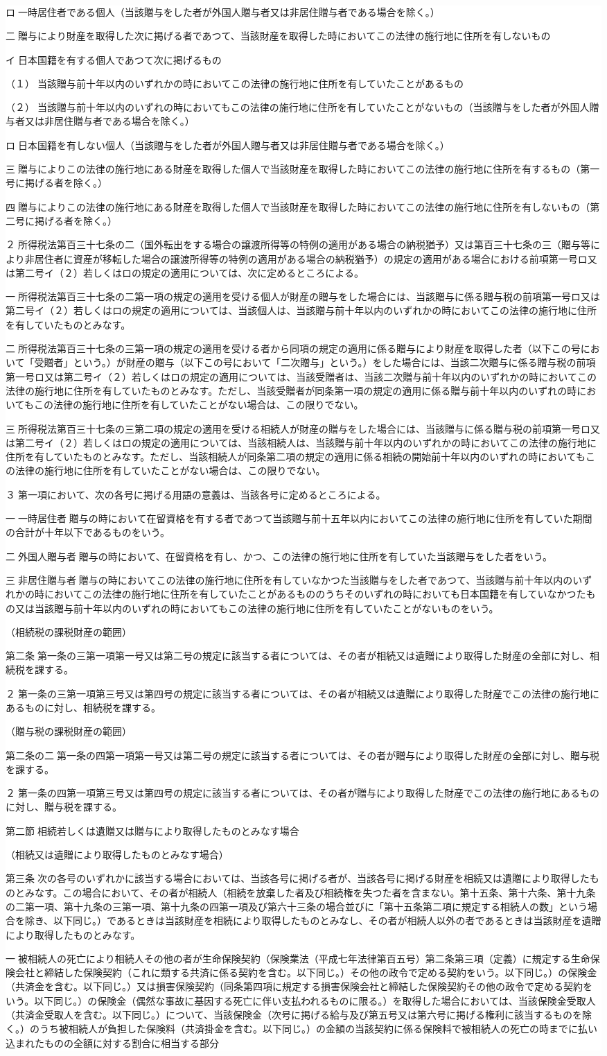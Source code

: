 ロ 一時居住者である個人（当該贈与をした者が外国人贈与者又は非居住贈与者である場合を除く。）

二 贈与により財産を取得した次に掲げる者であつて、当該財産を取得した時においてこの法律の施行地に住所を有しないもの

イ 日本国籍を有する個人であつて次に掲げるもの

（１） 当該贈与前十年以内のいずれかの時においてこの法律の施行地に住所を有していたことがあるもの

（２） 当該贈与前十年以内のいずれの時においてもこの法律の施行地に住所を有していたことがないもの（当該贈与をした者が外国人贈与者又は非居住贈与者である場合を除く。）

ロ 日本国籍を有しない個人（当該贈与をした者が外国人贈与者又は非居住贈与者である場合を除く。）

三 贈与によりこの法律の施行地にある財産を取得した個人で当該財産を取得した時においてこの法律の施行地に住所を有するもの（第一号に掲げる者を除く。）

四 贈与によりこの法律の施行地にある財産を取得した個人で当該財産を取得した時においてこの法律の施行地に住所を有しないもの（第二号に掲げる者を除く。）

２ 所得税法第百三十七条の二（国外転出をする場合の譲渡所得等の特例の適用がある場合の納税猶予）又は第百三十七条の三（贈与等により非居住者に資産が移転した場合の譲渡所得等の特例の適用がある場合の納税猶予）の規定の適用がある場合における前項第一号ロ又は第二号イ（２）若しくはロの規定の適用については、次に定めるところによる。

一 所得税法第百三十七条の二第一項の規定の適用を受ける個人が財産の贈与をした場合には、当該贈与に係る贈与税の前項第一号ロ又は第二号イ（２）若しくはロの規定の適用については、当該個人は、当該贈与前十年以内のいずれかの時においてこの法律の施行地に住所を有していたものとみなす。

二 所得税法第百三十七条の三第一項の規定の適用を受ける者から同項の規定の適用に係る贈与により財産を取得した者（以下この号において「受贈者」という。）が財産の贈与（以下この号において「二次贈与」という。）をした場合には、当該二次贈与に係る贈与税の前項第一号ロ又は第二号イ（２）若しくはロの規定の適用については、当該受贈者は、当該二次贈与前十年以内のいずれかの時においてこの法律の施行地に住所を有していたものとみなす。ただし、当該受贈者が同条第一項の規定の適用に係る贈与前十年以内のいずれの時においてもこの法律の施行地に住所を有していたことがない場合は、この限りでない。

三 所得税法第百三十七条の三第二項の規定の適用を受ける相続人が財産の贈与をした場合には、当該贈与に係る贈与税の前項第一号ロ又は第二号イ（２）若しくはロの規定の適用については、当該相続人は、当該贈与前十年以内のいずれかの時においてこの法律の施行地に住所を有していたものとみなす。ただし、当該相続人が同条第二項の規定の適用に係る相続の開始前十年以内のいずれの時においてもこの法律の施行地に住所を有していたことがない場合は、この限りでない。

３ 第一項において、次の各号に掲げる用語の意義は、当該各号に定めるところによる。

一 一時居住者 贈与の時において在留資格を有する者であつて当該贈与前十五年以内においてこの法律の施行地に住所を有していた期間の合計が十年以下であるものをいう。

二 外国人贈与者 贈与の時において、在留資格を有し、かつ、この法律の施行地に住所を有していた当該贈与をした者をいう。

三 非居住贈与者 贈与の時においてこの法律の施行地に住所を有していなかつた当該贈与をした者であつて、当該贈与前十年以内のいずれかの時においてこの法律の施行地に住所を有していたことがあるもののうちそのいずれの時においても日本国籍を有していなかつたもの又は当該贈与前十年以内のいずれの時においてもこの法律の施行地に住所を有していたことがないものをいう。

（相続税の課税財産の範囲）

第二条 第一条の三第一項第一号又は第二号の規定に該当する者については、その者が相続又は遺贈により取得した財産の全部に対し、相続税を課する。

２ 第一条の三第一項第三号又は第四号の規定に該当する者については、その者が相続又は遺贈により取得した財産でこの法律の施行地にあるものに対し、相続税を課する。

（贈与税の課税財産の範囲）

第二条の二 第一条の四第一項第一号又は第二号の規定に該当する者については、その者が贈与により取得した財産の全部に対し、贈与税を課する。

２ 第一条の四第一項第三号又は第四号の規定に該当する者については、その者が贈与により取得した財産でこの法律の施行地にあるものに対し、贈与税を課する。

第二節 相続若しくは遺贈又は贈与により取得したものとみなす場合

（相続又は遺贈により取得したものとみなす場合）

第三条 次の各号のいずれかに該当する場合においては、当該各号に掲げる者が、当該各号に掲げる財産を相続又は遺贈により取得したものとみなす。この場合において、その者が相続人（相続を放棄した者及び相続権を失つた者を含まない。第十五条、第十六条、第十九条の二第一項、第十九条の三第一項、第十九条の四第一項及び第六十三条の場合並びに「第十五条第二項に規定する相続人の数」という場合を除き、以下同じ。）であるときは当該財産を相続により取得したものとみなし、その者が相続人以外の者であるときは当該財産を遺贈により取得したものとみなす。

一 被相続人の死亡により相続人その他の者が生命保険契約（保険業法（平成七年法律第百五号）第二条第三項（定義）に規定する生命保険会社と締結した保険契約（これに類する共済に係る契約を含む。以下同じ。）その他の政令で定める契約をいう。以下同じ。）の保険金（共済金を含む。以下同じ。）又は損害保険契約（同条第四項に規定する損害保険会社と締結した保険契約その他の政令で定める契約をいう。以下同じ。）の保険金（偶然な事故に基因する死亡に伴い支払われるものに限る。）を取得した場合においては、当該保険金受取人（共済金受取人を含む。以下同じ。）について、当該保険金（次号に掲げる給与及び第五号又は第六号に掲げる権利に該当するものを除く。）のうち被相続人が負担した保険料（共済掛金を含む。以下同じ。）の金額の当該契約に係る保険料で被相続人の死亡の時までに払い込まれたものの全額に対する割合に相当する部分
